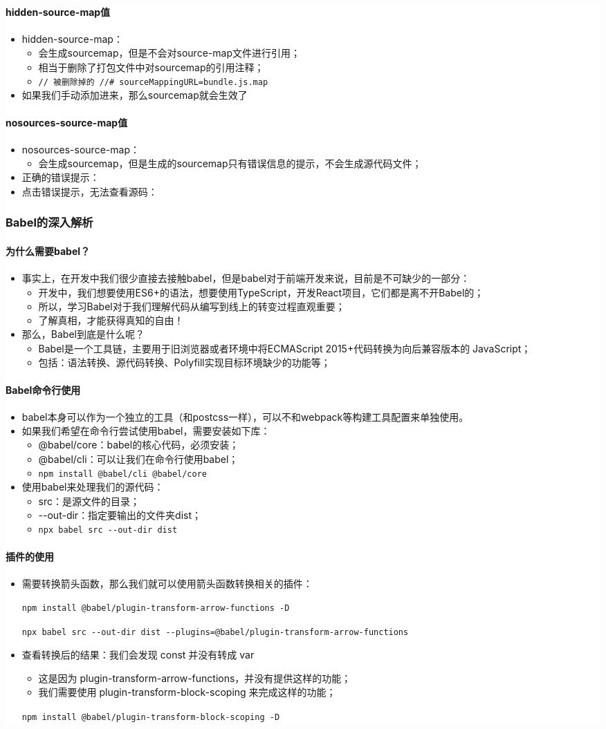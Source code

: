 #### hidden-source-map值

- hidden-source-map： 
  - 会生成sourcemap，但是不会对source-map文件进行引用； 
  - 相当于删除了打包文件中对sourcemap的引用注释；
  - `// 被删除掉的 //# sourceMappingURL=bundle.js.map`
- 如果我们手动添加进来，那么sourcemap就会生效了

#### nosources-source-map值

- nosources-source-map： 
  - 会生成sourcemap，但是生成的sourcemap只有错误信息的提示，不会生成源代码文件；
- 正确的错误提示：
- 点击错误提示，无法查看源码：



### Babel的深入解析

#### 为什么需要babel？

- 事实上，在开发中我们很少直接去接触babel，但是babel对于前端开发来说，目前是不可缺少的一部分： 
  - 开发中，我们想要使用ES6+的语法，想要使用TypeScript，开发React项目，它们都是离不开Babel的； 
  - 所以，学习Babel对于我们理解代码从编写到线上的转变过程直观重要； 
  - 了解真相，才能获得真知的自由！
- 那么，Babel到底是什么呢？ 
  - Babel是一个工具链，主要用于旧浏览器或者环境中将ECMAScript 2015+代码转换为向后兼容版本的 JavaScript； 
  - 包括：语法转换、源代码转换、Polyfill实现目标环境缺少的功能等；

#### Babel命令行使用

- babel本身可以作为一个独立的工具（和postcss一样），可以不和webpack等构建工具配置来单独使用。 
- 如果我们希望在命令行尝试使用babel，需要安装如下库： 
  - @babel/core：babel的核心代码，必须安装； 
  - @babel/cli：可以让我们在命令行使用babel；
  - `npm install @babel/cli @babel/core`
- 使用babel来处理我们的源代码： 
  - src：是源文件的目录； 
  - --out-dir：指定要输出的文件夹dist；
  - `npx babel src --out-dir dist`

#### 插件的使用

- 需要转换箭头函数，那么我们就可以使用箭头函数转换相关的插件：

  `npm install @babel/plugin-transform-arrow-functions -D`

  `npx babel src --out-dir dist --plugins=@babel/plugin-transform-arrow-functions`

- 查看转换后的结果：我们会发现 const 并没有转成 var 

  - 这是因为 plugin-transform-arrow-functions，并没有提供这样的功能； 
  - 我们需要使用 plugin-transform-block-scoping 来完成这样的功能；

  `npm install @babel/plugin-transform-block-scoping -D`
